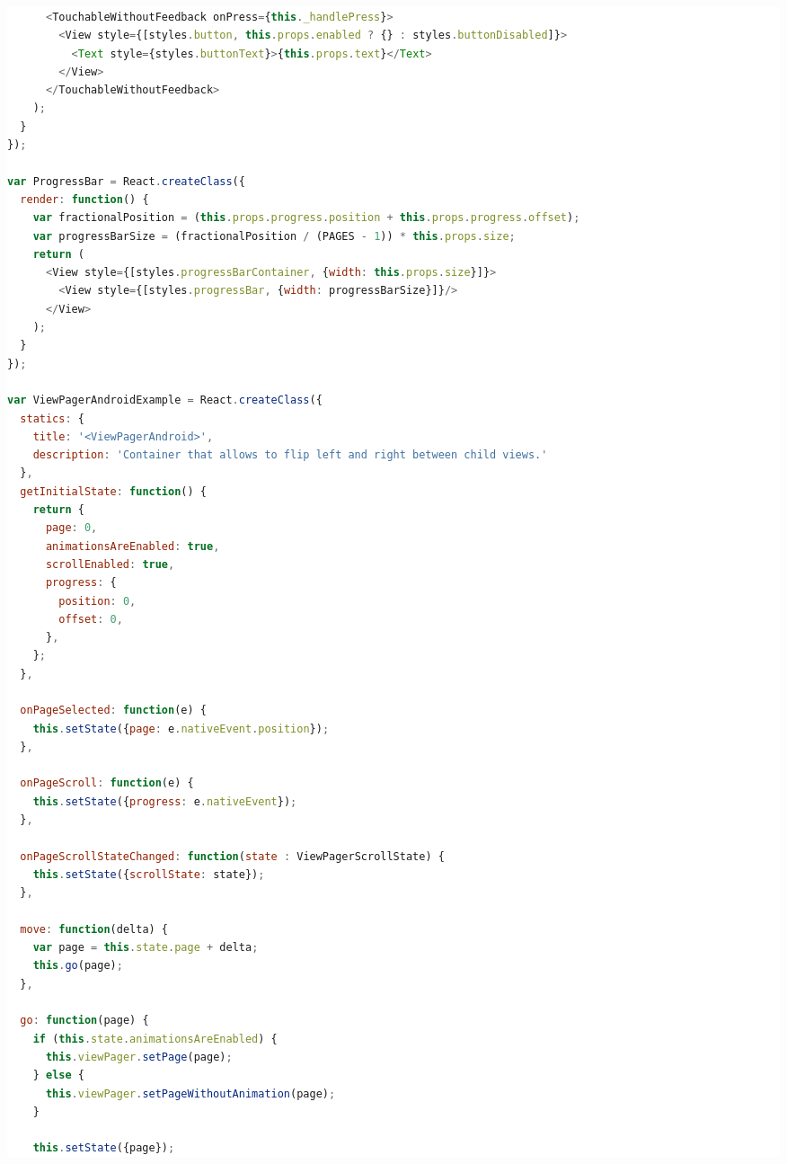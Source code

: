 ```javascript
      <TouchableWithoutFeedback onPress={this._handlePress}>
        <View style={[styles.button, this.props.enabled ? {} : styles.buttonDisabled]}>
          <Text style={styles.buttonText}>{this.props.text}</Text>
        </View>
      </TouchableWithoutFeedback>
    );
  }
});

var ProgressBar = React.createClass({
  render: function() {
    var fractionalPosition = (this.props.progress.position + this.props.progress.offset);
    var progressBarSize = (fractionalPosition / (PAGES - 1)) * this.props.size;
    return (
      <View style={[styles.progressBarContainer, {width: this.props.size}]}>
        <View style={[styles.progressBar, {width: progressBarSize}]}/>
      </View>
    );
  }
});

var ViewPagerAndroidExample = React.createClass({
  statics: {
    title: '<ViewPagerAndroid>',
    description: 'Container that allows to flip left and right between child views.'
  },
  getInitialState: function() {
    return {
      page: 0,
      animationsAreEnabled: true,
      scrollEnabled: true,
      progress: {
        position: 0,
        offset: 0,
      },
    };
  },

  onPageSelected: function(e) {
    this.setState({page: e.nativeEvent.position});
  },

  onPageScroll: function(e) {
    this.setState({progress: e.nativeEvent});
  },

  onPageScrollStateChanged: function(state : ViewPagerScrollState) {
    this.setState({scrollState: state});
  },

  move: function(delta) {
    var page = this.state.page + delta;
    this.go(page);
  },

  go: function(page) {
    if (this.state.animationsAreEnabled) {
      this.viewPager.setPage(page);
    } else {
      this.viewPager.setPageWithoutAnimation(page);
    }

    this.setState({page});
```